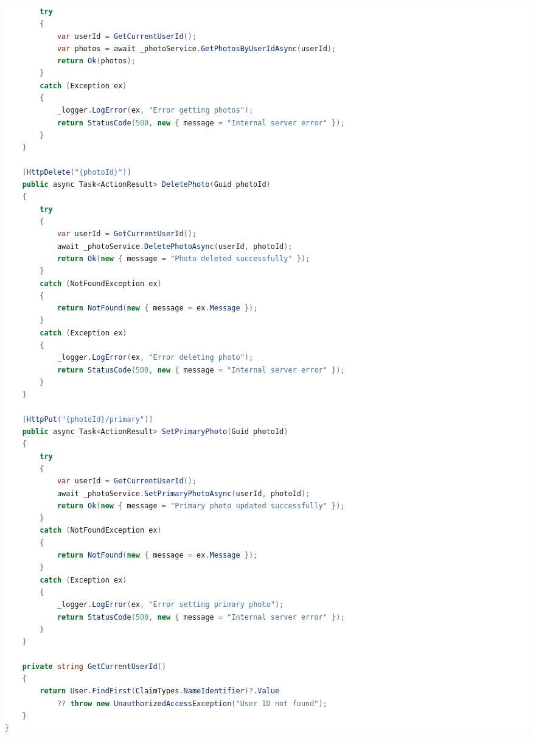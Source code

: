 ```csharp
        try
        {
            var userId = GetCurrentUserId();
            var photos = await _photoService.GetPhotosByUserIdAsync(userId);
            return Ok(photos);
        }
        catch (Exception ex)
        {
            _logger.LogError(ex, "Error getting photos");
            return StatusCode(500, new { message = "Internal server error" });
        }
    }

    [HttpDelete("{photoId}")]
    public async Task<ActionResult> DeletePhoto(Guid photoId)
    {
        try
        {
            var userId = GetCurrentUserId();
            await _photoService.DeletePhotoAsync(userId, photoId);
            return Ok(new { message = "Photo deleted successfully" });
        }
        catch (NotFoundException ex)
        {
            return NotFound(new { message = ex.Message });
        }
        catch (Exception ex)
        {
            _logger.LogError(ex, "Error deleting photo");
            return StatusCode(500, new { message = "Internal server error" });
        }
    }

    [HttpPut("{photoId}/primary")]
    public async Task<ActionResult> SetPrimaryPhoto(Guid photoId)
    {
        try
        {
            var userId = GetCurrentUserId();
            await _photoService.SetPrimaryPhotoAsync(userId, photoId);
            return Ok(new { message = "Primary photo updated successfully" });
        }
        catch (NotFoundException ex)
        {
            return NotFound(new { message = ex.Message });
        }
        catch (Exception ex)
        {
            _logger.LogError(ex, "Error setting primary photo");
            return StatusCode(500, new { message = "Internal server error" });
        }
    }

    private string GetCurrentUserId()
    {
        return User.FindFirst(ClaimTypes.NameIdentifier)?.Value 
            ?? throw new UnauthorizedAccessException("User ID not found");
    }
}
```
